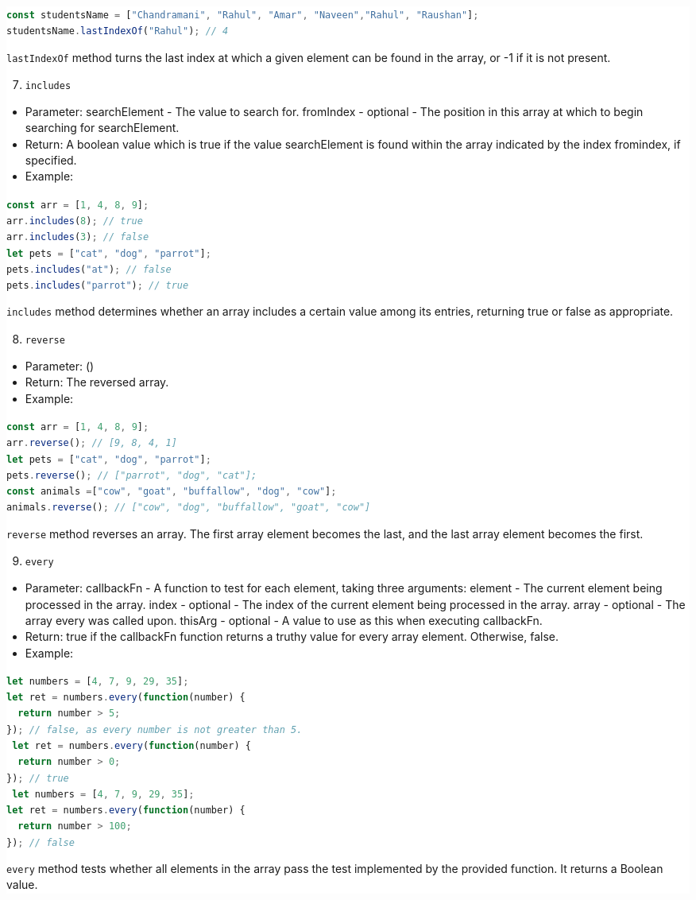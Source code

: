   ```js
  const studentsName = ["Chandramani", "Rahul", "Amar", "Naveen","Rahul", "Raushan"];
  studentsName.lastIndexOf("Rahul"); // 4
  ```
  `lastIndexOf` method turns the last index at which a given element can be found in the array, or -1 if it is not present.

7. `includes`
  - Parameter: searchElement - The value to search for.
    fromIndex - optional - The position in this array at which to begin searching for searchElement.
  - Return: A boolean value which is true if the value searchElement is found within the array indicated by the index fromindex, if specified.
 - Example:
 ```js
 const arr = [1, 4, 8, 9];
 arr.includes(8); // true
 arr.includes(3); // false
 let pets = ["cat", "dog", "parrot"];
 pets.includes("at"); // false
 pets.includes("parrot"); // true
 ``` 
 `includes` method determines whether an array includes a certain value among its entries, returning true or false as appropriate.

8. `reverse`
  - Parameter: ()
  - Return: The reversed array.
  - Example:
  ```js
  const arr = [1, 4, 8, 9];
  arr.reverse(); // [9, 8, 4, 1]
  let pets = ["cat", "dog", "parrot"];
  pets.reverse(); // ["parrot", "dog", "cat"];
  const animals =["cow", "goat", "buffallow", "dog", "cow"];
  animals.reverse(); // ["cow", "dog", "buffallow", "goat", "cow"]
  ```
 `reverse` method reverses an array. The first array element becomes the last, and the last array element becomes the first.

9. `every`
  - Parameter: callbackFn - A function to test for each element, taking three arguments:
    element - The current element being processed in the array.
    index - optional - The index of the current element being processed in the array.
    array - optional - The array every was called upon.
    thisArg - optional - A value to use as this when executing callbackFn.
  - Return: true if the callbackFn function   returns a truthy value for every array element. Otherwise, false.
 - Example:
 ```js
 let numbers = [4, 7, 9, 29, 35];
 let ret = numbers.every(function(number) {
   return number > 5;
 }); // false, as every number is not greater than 5.
  let ret = numbers.every(function(number) {
   return number > 0;
 }); // true
  let numbers = [4, 7, 9, 29, 35];
 let ret = numbers.every(function(number) {
   return number > 100;
 }); // false
 ```
 `every` method tests whether all elements in the array pass the test implemented by the provided function. It returns a Boolean value.
